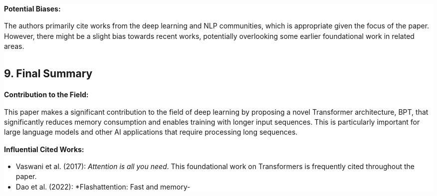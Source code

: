 
**Potential Biases:**

The authors primarily cite works from the deep learning and NLP communities, which is appropriate given the focus of the paper. However, there might be a slight bias towards recent works, potentially overlooking some earlier foundational work in related areas.


## 9. Final Summary

**Contribution to the Field:**

This paper makes a significant contribution to the field of deep learning by proposing a novel Transformer architecture, BPT, that significantly reduces memory consumption and enables training with longer input sequences. This is particularly important for large language models and other AI applications that require processing long sequences.

**Influential Cited Works:**

* Vaswani et al. (2017): *Attention is all you need*. This foundational work on Transformers is frequently cited throughout the paper.
* Dao et al. (2022): *Flashattention: Fast and memory-